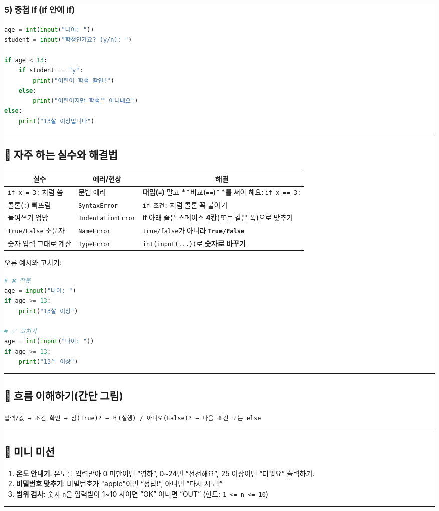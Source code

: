 ### 5) 중첩 if (if 안에 if)
```python
age = int(input("나이: "))
student = input("학생인가요? (y/n): ")

if age < 13:
    if student == "y":
        print("어린이 학생 할인!")
    else:
        print("어린이지만 학생은 아니네요")
else:
    print("13살 이상입니다")
```

---

## 🧰 자주 하는 실수와 해결법

| 실수 | 에러/현상 | 해결 |
|---|---|---|
| `if x = 3:` 처럼 씀 | 문법 에러 | **대입(`=`)** 말고 **비교(`==`)**를 써야 해요: `if x == 3:` |
| 콜론(`:`) 빠뜨림 | `SyntaxError` | `if 조건:` 처럼 콜론 꼭 붙이기 |
| 들여쓰기 엉망 | `IndentationError` | if 아래 줄은 스페이스 **4칸**(또는 같은 폭)으로 맞추기 |
| `True/False` 소문자 | `NameError` | `true/false`가 아니라 **`True/False`** |
| 숫자 입력 그대로 계산 | `TypeError` | `int(input(...))`로 **숫자로 바꾸기** |

오류 예시와 고치기:
```python
# ❌ 잘못
age = input("나이: ")
if age >= 13:
    print("13살 이상")

# ✅ 고치기
age = int(input("나이: "))
if age >= 13:
    print("13살 이상")
```

---

## 🧭 흐름 이해하기(간단 그림)
```
입력/값 → 조건 확인 → 참(True)? → 네(실행) / 아니오(False)? → 다음 조건 또는 else
```

---

## 🏁 미니 미션
1. **온도 안내기**: 온도를 입력받아 0 미만이면 “영하”, 0~24면 “선선해요”, 25 이상이면 “더워요” 출력하기.  
2. **비밀번호 맞추기**: 비밀번호가 "apple"이면 “정답!”, 아니면 “다시 시도!”  
3. **범위 검사**: 숫자 `n`을 입력받아 1~10 사이면 “OK” 아니면 “OUT” (힌트: `1 <= n <= 10`)

---